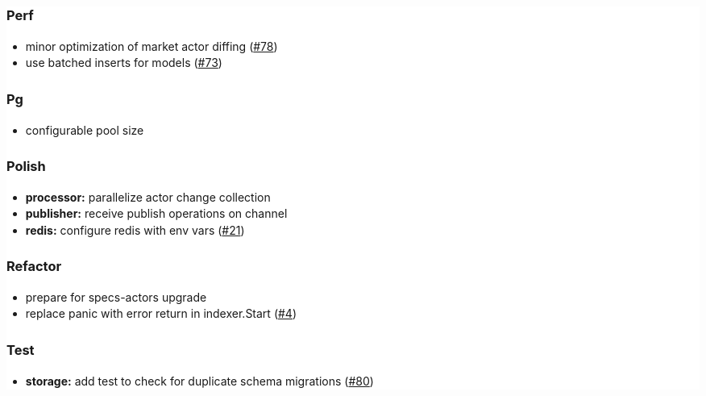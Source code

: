 ### Perf
- minor optimization of market actor diffing ([#78](https://github.com/filecoin-project/sentinel-visor/issues/78))
- use batched inserts for models ([#73](https://github.com/filecoin-project/sentinel-visor/issues/73))

### Pg
- configurable pool size

### Polish
- **processor:** parallelize actor change collection
- **publisher:** receive publish operations on channel
- **redis:** configure redis with env vars ([#21](https://github.com/filecoin-project/sentinel-visor/issues/21))

### Refactor
- prepare for specs-actors upgrade
- replace panic with error return in indexer.Start ([#4](https://github.com/filecoin-project/sentinel-visor/issues/4))

### Test
- **storage:** add test to check for duplicate schema migrations ([#80](https://github.com/filecoin-project/sentinel-visor/issues/80))

[v0.5.4]: https://github.com/filecoin-project/sentinel-visor/compare/v0.5.3...v0.5.4
[v0.5.3]: https://github.com/filecoin-project/sentinel-visor/compare/v0.5.2...v0.5.3
[v0.5.2]: https://github.com/filecoin-project/sentinel-visor/compare/v0.5.1...v0.5.2
[v0.5.1]: https://github.com/filecoin-project/sentinel-visor/compare/v0.5.0...v0.5.1
[v0.5.0]: https://github.com/filecoin-project/sentinel-visor/compare/v0.5.0-rc2...v0.5.0
[v0.5.0-rc2]: https://github.com/filecoin-project/sentinel-visor/compare/v0.4.0...v0.5.0-rc1
[v0.4.0]: https://github.com/filecoin-project/sentinel-visor/compare/v0.4.0-rc2...v0.4.0
[v0.4.0-rc2]: https://github.com/filecoin-project/sentinel-visor/compare/v0.4.0-rc1...v0.4.0-rc2
[v0.4.0-rc1]: https://github.com/filecoin-project/sentinel-visor/compare/v0.3.0...v0.4.0-rc1
[v0.3.0]: https://github.com/filecoin-project/sentinel-visor/compare/v0.2.0...v0.3.0
[v0.2.0]: https://github.com/filecoin-project/sentinel-visor/compare/b7044af...v0.2.0
